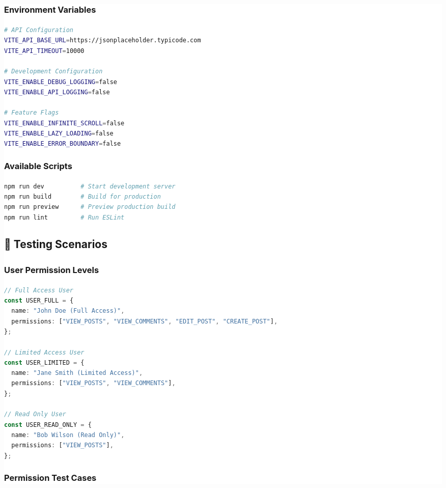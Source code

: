 ### **Environment Variables**

```bash
# API Configuration
VITE_API_BASE_URL=https://jsonplaceholder.typicode.com
VITE_API_TIMEOUT=10000

# Development Configuration
VITE_ENABLE_DEBUG_LOGGING=false
VITE_ENABLE_API_LOGGING=false

# Feature Flags
VITE_ENABLE_INFINITE_SCROLL=false
VITE_ENABLE_LAZY_LOADING=false
VITE_ENABLE_ERROR_BOUNDARY=false
```

### **Available Scripts**

```bash
npm run dev          # Start development server
npm run build        # Build for production
npm run preview      # Preview production build
npm run lint         # Run ESLint
```

## 🎯 **Testing Scenarios**

### **User Permission Levels**

```typescript
// Full Access User
const USER_FULL = {
  name: "John Doe (Full Access)",
  permissions: ["VIEW_POSTS", "VIEW_COMMENTS", "EDIT_POST", "CREATE_POST"],
};

// Limited Access User
const USER_LIMITED = {
  name: "Jane Smith (Limited Access)",
  permissions: ["VIEW_POSTS", "VIEW_COMMENTS"],
};

// Read Only User
const USER_READ_ONLY = {
  name: "Bob Wilson (Read Only)",
  permissions: ["VIEW_POSTS"],
};
```

### **Permission Test Cases**
